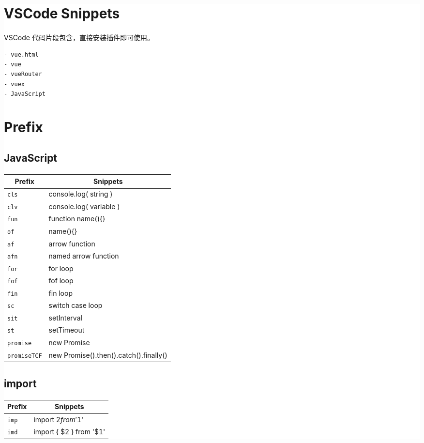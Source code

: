 # VSCode Snippets

VSCode 代码片段包含，直接安装插件即可使用。

```text
- vue.html
- vue
- vueRouter
- vuex
- JavaScript
```

# Prefix

## JavaScript

| Prefix       | Snippets                               |
| ------------ | -------------------------------------- |
| `cls`        | console.log( string )                  |
| `clv`        | console.log( variable )                |
| `fun`        | function name(){}                      |
| `of`         | name(){}                               |
| `af`         | arrow function                         |
| `afn`        | named arrow function                   |
| `for`        | for loop                               |
| `fof`        | fof loop                               |
| `fin`        | fin loop                               |
| `sc`         | switch case loop                       |
| `sit`        | setInterval                            |
| `st`         | setTimeout                             |
| `promise`    | new Promise                            |
| `promiseTCF` | new Promise().then().catch().finally() |

## import

| Prefix | Snippets                |
| ------ | ----------------------- |
| `imp`  | import $2 from '$1'     |
| `imd`  | import { $2 } from '$1' |
